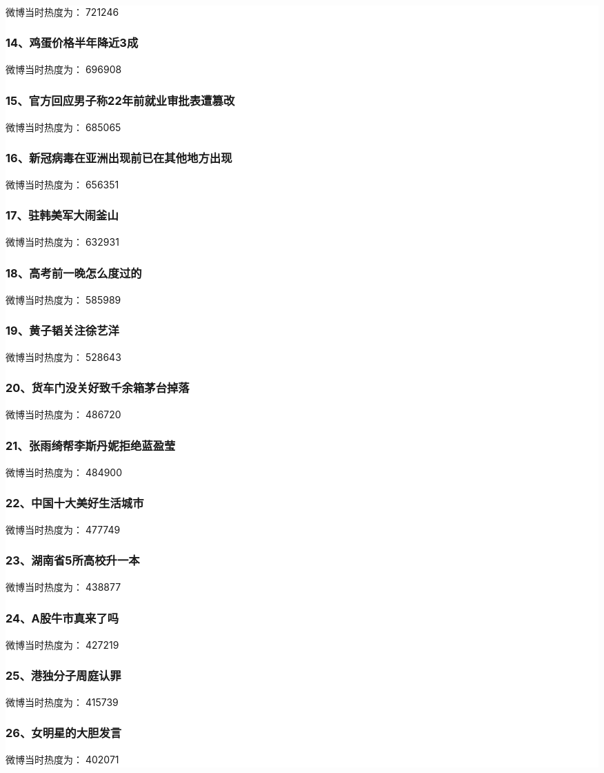 微博当时热度为： 721246

### 14、鸡蛋价格半年降近3成

微博当时热度为： 696908

### 15、官方回应男子称22年前就业审批表遭篡改

微博当时热度为： 685065

### 16、新冠病毒在亚洲出现前已在其他地方出现

微博当时热度为： 656351

### 17、驻韩美军大闹釜山

微博当时热度为： 632931

### 18、高考前一晚怎么度过的

微博当时热度为： 585989

### 19、黄子韬关注徐艺洋

微博当时热度为： 528643

### 20、货车门没关好致千余箱茅台掉落

微博当时热度为： 486720

### 21、张雨绮帮李斯丹妮拒绝蓝盈莹

微博当时热度为： 484900

### 22、中国十大美好生活城市

微博当时热度为： 477749

### 23、湖南省5所高校升一本

微博当时热度为： 438877

### 24、A股牛市真来了吗

微博当时热度为： 427219

### 25、港独分子周庭认罪

微博当时热度为： 415739

### 26、女明星的大胆发言

微博当时热度为： 402071

